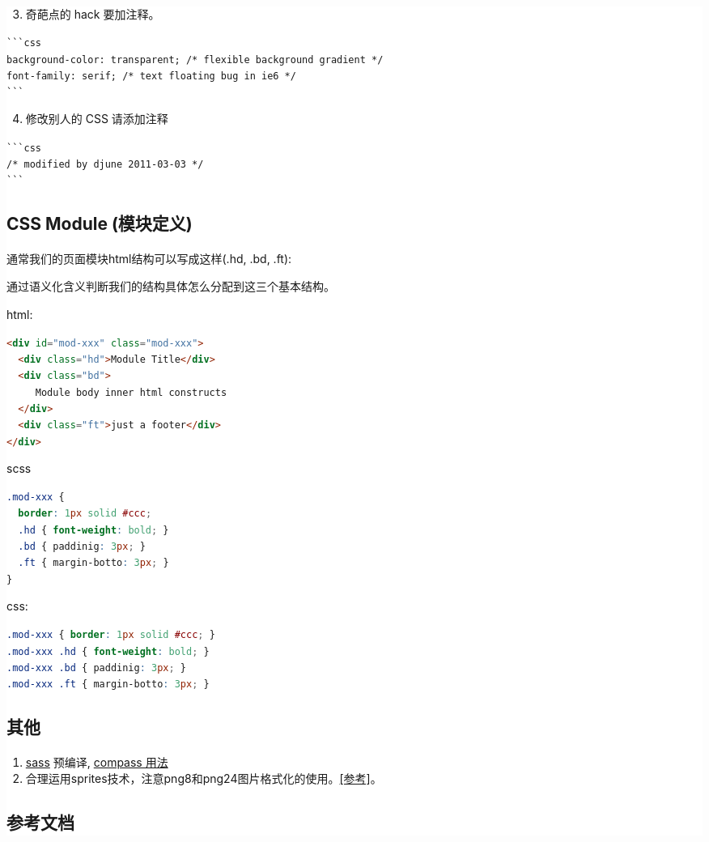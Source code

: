   3. 奇葩点的 hack 要加注释。

    ```css
    background-color: transparent; /* flexible background gradient */
    font-family: serif; /* text floating bug in ie6 */
    ```

  4. 修改别人的 CSS 请添加注释

    ```css
    /* modified by djune 2011-03-03 */
    ```

## CSS Module (模块定义)

  通常我们的页面模块html结构可以写成这样(.hd, .bd, .ft):

  通过语义化含义判断我们的结构具体怎么分配到这三个基本结构。

  html:

  ```html
  <div id="mod-xxx" class="mod-xxx">
    <div class="hd">Module Title</div>
    <div class="bd">
       Module body inner html constructs
    </div>
    <div class="ft">just a footer</div>
  </div>
  ```

  scss

  ```scss
  .mod-xxx {
    border: 1px solid #ccc;
    .hd { font-weight: bold; }
    .bd { paddinig: 3px; }
    .ft { margin-botto: 3px; }
  }
  ```

  css:

  ```css
  .mod-xxx { border: 1px solid #ccc; }
  .mod-xxx .hd { font-weight: bold; }
  .mod-xxx .bd { paddinig: 3px; }
  .mod-xxx .ft { margin-botto: 3px; }
  ```

## 其他

  1. [sass](http://sass-lang.com/guide) 预编译, [compass 用法](http://compass-style.org/help/tutorials/)
  2. 合理运用sprites技术，注意png8和png24图片格式化的使用。[[参考]](http://www.w3cfuns.com/thread-5597974-1-1.html)。

## 参考文档

